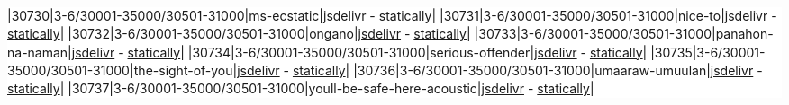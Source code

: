 |30730|3-6/30001-35000/30501-31000|ms-ecstatic|[jsdelivr](https://cdn.jsdelivr.net/gh/dbchord/webp-c-1110x370_3-6/30001-35000/30501-31000/ms-ecstatic.webp) - [statically](https://cdn.statically.io/gh/dbchord/webp-c-1110x370_3-6/img/30001-35000/30501-31000/ms-ecstatic.webp)|
|30731|3-6/30001-35000/30501-31000|nice-to|[jsdelivr](https://cdn.jsdelivr.net/gh/dbchord/webp-c-1110x370_3-6/30001-35000/30501-31000/nice-to.webp) - [statically](https://cdn.statically.io/gh/dbchord/webp-c-1110x370_3-6/img/30001-35000/30501-31000/nice-to.webp)|
|30732|3-6/30001-35000/30501-31000|ongano|[jsdelivr](https://cdn.jsdelivr.net/gh/dbchord/webp-c-1110x370_3-6/30001-35000/30501-31000/ongano.webp) - [statically](https://cdn.statically.io/gh/dbchord/webp-c-1110x370_3-6/img/30001-35000/30501-31000/ongano.webp)|
|30733|3-6/30001-35000/30501-31000|panahon-na-naman|[jsdelivr](https://cdn.jsdelivr.net/gh/dbchord/webp-c-1110x370_3-6/30001-35000/30501-31000/panahon-na-naman.webp) - [statically](https://cdn.statically.io/gh/dbchord/webp-c-1110x370_3-6/img/30001-35000/30501-31000/panahon-na-naman.webp)|
|30734|3-6/30001-35000/30501-31000|serious-offender|[jsdelivr](https://cdn.jsdelivr.net/gh/dbchord/webp-c-1110x370_3-6/30001-35000/30501-31000/serious-offender.webp) - [statically](https://cdn.statically.io/gh/dbchord/webp-c-1110x370_3-6/img/30001-35000/30501-31000/serious-offender.webp)|
|30735|3-6/30001-35000/30501-31000|the-sight-of-you|[jsdelivr](https://cdn.jsdelivr.net/gh/dbchord/webp-c-1110x370_3-6/30001-35000/30501-31000/the-sight-of-you.webp) - [statically](https://cdn.statically.io/gh/dbchord/webp-c-1110x370_3-6/img/30001-35000/30501-31000/the-sight-of-you.webp)|
|30736|3-6/30001-35000/30501-31000|umaaraw-umuulan|[jsdelivr](https://cdn.jsdelivr.net/gh/dbchord/webp-c-1110x370_3-6/30001-35000/30501-31000/umaaraw-umuulan.webp) - [statically](https://cdn.statically.io/gh/dbchord/webp-c-1110x370_3-6/img/30001-35000/30501-31000/umaaraw-umuulan.webp)|
|30737|3-6/30001-35000/30501-31000|youll-be-safe-here-acoustic|[jsdelivr](https://cdn.jsdelivr.net/gh/dbchord/webp-c-1110x370_3-6/30001-35000/30501-31000/youll-be-safe-here-acoustic.webp) - [statically](https://cdn.statically.io/gh/dbchord/webp-c-1110x370_3-6/img/30001-35000/30501-31000/youll-be-safe-here-acoustic.webp)|
